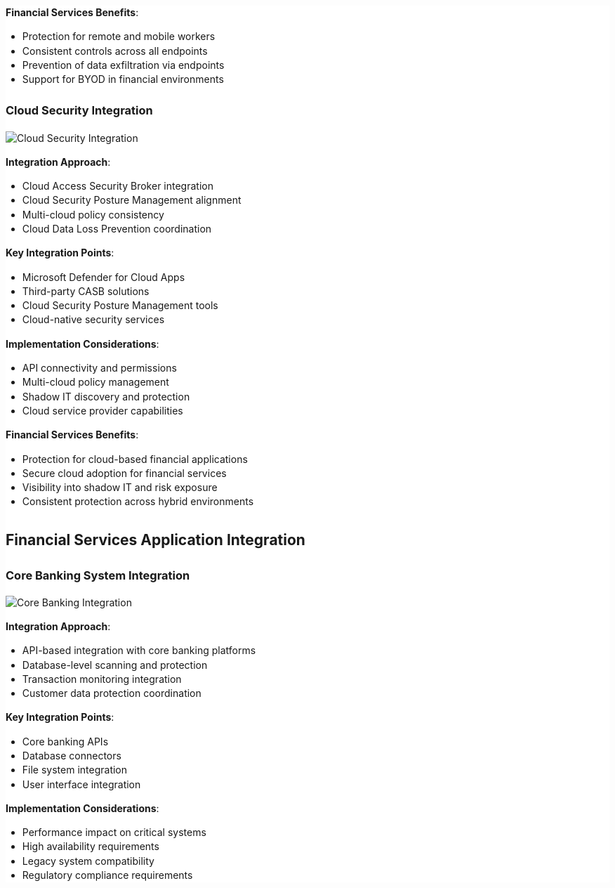 **Financial Services Benefits**:
- Protection for remote and mobile workers
- Consistent controls across all endpoints
- Prevention of data exfiltration via endpoints
- Support for BYOD in financial environments

### Cloud Security Integration

![Cloud Security Integration](../images/cloud_security_integration.png)

**Integration Approach**:
- Cloud Access Security Broker integration
- Cloud Security Posture Management alignment
- Multi-cloud policy consistency
- Cloud Data Loss Prevention coordination

**Key Integration Points**:
- Microsoft Defender for Cloud Apps
- Third-party CASB solutions
- Cloud Security Posture Management tools
- Cloud-native security services

**Implementation Considerations**:
- API connectivity and permissions
- Multi-cloud policy management
- Shadow IT discovery and protection
- Cloud service provider capabilities

**Financial Services Benefits**:
- Protection for cloud-based financial applications
- Secure cloud adoption for financial services
- Visibility into shadow IT and risk exposure
- Consistent protection across hybrid environments

## Financial Services Application Integration

### Core Banking System Integration

![Core Banking Integration](../images/core_banking_integration.png)

**Integration Approach**:
- API-based integration with core banking platforms
- Database-level scanning and protection
- Transaction monitoring integration
- Customer data protection coordination

**Key Integration Points**:
- Core banking APIs
- Database connectors
- File system integration
- User interface integration

**Implementation Considerations**:
- Performance impact on critical systems
- High availability requirements
- Legacy system compatibility
- Regulatory compliance requirements
